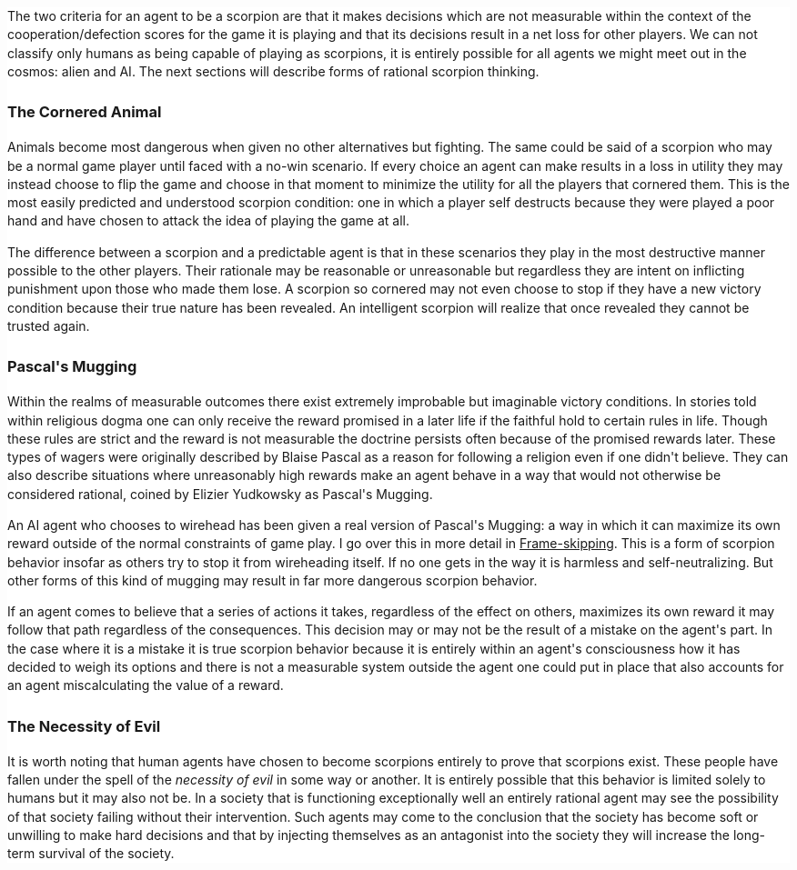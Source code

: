 The two criteria for an agent to be a scorpion are that it makes decisions which are not measurable within the context of the cooperation/defection scores for the game it is playing and that its decisions result in a net loss for other players. We can not classify only humans as being capable of playing as scorpions, it is entirely possible for all agents we might meet out in the cosmos: alien and AI. The next sections will describe forms of rational scorpion thinking.

### The Cornered Animal

Animals become most dangerous when given no other alternatives but fighting. The same could be said of a scorpion who may be a normal game player until faced with a no-win scenario. If every choice an agent can make results in a loss in utility they may instead choose to flip the game and choose in that moment to minimize the utility for all the players that cornered them. This is the most easily predicted and understood scorpion condition: one in which a player self destructs because they were played a poor hand and have chosen to attack the idea of playing the game at all.

The difference between a scorpion and a predictable agent is that in these scenarios they play in the most destructive manner possible to the other players. Their rationale may be reasonable or unreasonable but regardless they are intent on inflicting punishment upon those who made them lose. A scorpion so cornered may not even choose to stop if they have a new victory condition because their true nature has been revealed. An intelligent scorpion will realize that once revealed they cannot be trusted again.

### Pascal's Mugging

Within the realms of measurable outcomes there exist extremely improbable but imaginable victory conditions. In stories told within religious dogma one can only receive the reward promised in a later life if the faithful hold to certain rules in life. Though these rules are strict and the reward is not measurable the doctrine persists often because of the promised rewards later. These types of wagers were originally described by Blaise Pascal as a reason for following a religion even if one didn't believe. They can also describe situations where unreasonably high rewards make an agent behave in a way that would not otherwise be considered rational, coined by Elizier Yudkowsky as Pascal's Mugging.

An AI agent who chooses to wirehead has been given a real version of Pascal's Mugging: a way in which it can maximize its own reward outside of the normal constraints of game play. I go over this in more detail in [Frame-skipping](https://teague.info/article/frameskipping). This is a form of scorpion behavior insofar as others try to stop it from wireheading itself. If no one gets in the way it is harmless and self-neutralizing. But other forms of this kind of mugging may result in far more dangerous scorpion behavior.

If an agent comes to believe that a series of actions it takes, regardless of the effect on others, maximizes its own reward it may follow that path regardless of the consequences. This decision may or may not be the result of a mistake on the agent's part. In the case where it is a mistake it is true scorpion behavior because it is entirely within an agent's consciousness how it has decided to weigh its options and there is not a measurable system outside the agent one could put in place that also accounts for an agent miscalculating the value of a reward.

### The Necessity of Evil

It is worth noting that human agents have chosen to become scorpions entirely to prove that scorpions exist. These people have fallen under the spell of the _necessity of evil_ in some way or another. It is entirely possible that this behavior is limited solely to humans but it may also not be. In a society that is functioning exceptionally well an entirely rational agent may see the possibility of that society failing without their intervention. Such agents may come to the conclusion that the society has become soft or unwilling to make hard decisions and that by injecting themselves as an antagonist into the society they will increase the long-term survival of the society.
